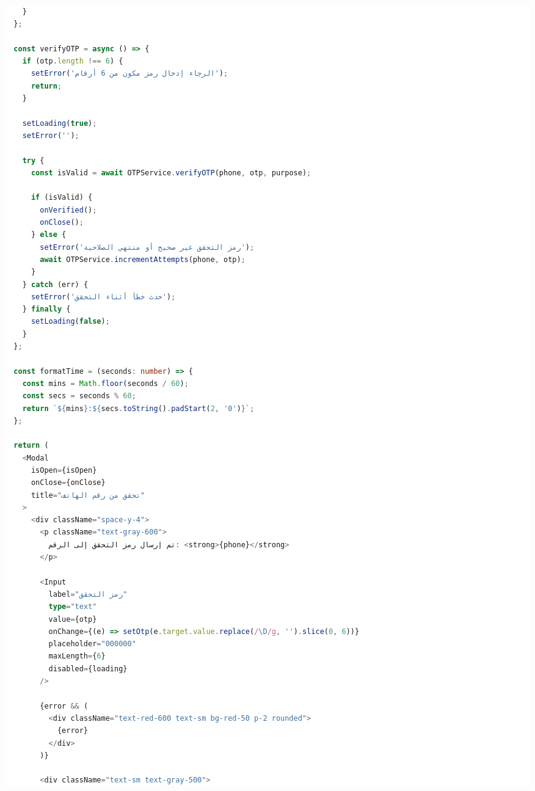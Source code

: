 ```typescript
    }
  };

  const verifyOTP = async () => {
    if (otp.length !== 6) {
      setError('الرجاء إدخال رمز مكون من 6 أرقام');
      return;
    }

    setLoading(true);
    setError('');

    try {
      const isValid = await OTPService.verifyOTP(phone, otp, purpose);

      if (isValid) {
        onVerified();
        onClose();
      } else {
        setError('رمز التحقق غير صحيح أو منتهي الصلاحية');
        await OTPService.incrementAttempts(phone, otp);
      }
    } catch (err) {
      setError('حدث خطأ أثناء التحقق');
    } finally {
      setLoading(false);
    }
  };

  const formatTime = (seconds: number) => {
    const mins = Math.floor(seconds / 60);
    const secs = seconds % 60;
    return `${mins}:${secs.toString().padStart(2, '0')}`;
  };

  return (
    <Modal
      isOpen={isOpen}
      onClose={onClose}
      title="تحقق من رقم الهاتف"
    >
      <div className="space-y-4">
        <p className="text-gray-600">
          تم إرسال رمز التحقق إلى الرقم: <strong>{phone}</strong>
        </p>

        <Input
          label="رمز التحقق"
          type="text"
          value={otp}
          onChange={(e) => setOtp(e.target.value.replace(/\D/g, '').slice(0, 6))}
          placeholder="000000"
          maxLength={6}
          disabled={loading}
        />

        {error && (
          <div className="text-red-600 text-sm bg-red-50 p-2 rounded">
            {error}
          </div>
        )}

        <div className="text-sm text-gray-500">
```